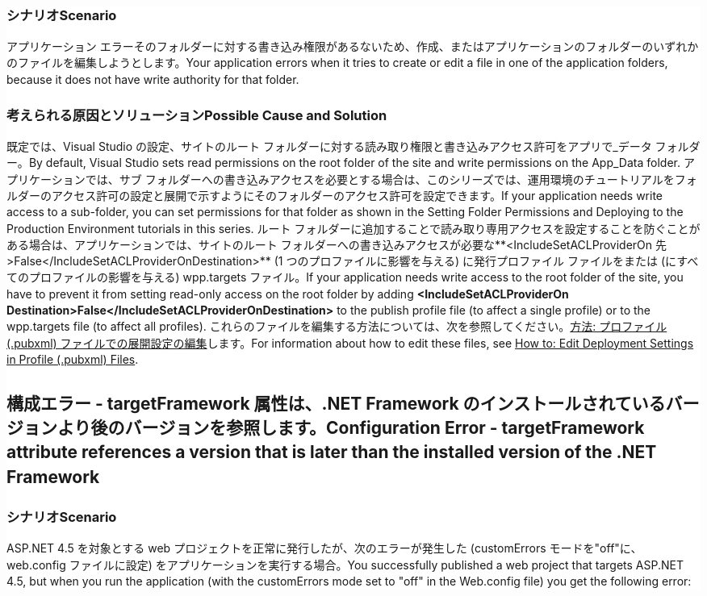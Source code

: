 ### <a name="scenario"></a><span data-ttu-id="4eef1-319">シナリオ</span><span class="sxs-lookup"><span data-stu-id="4eef1-319">Scenario</span></span>

<span data-ttu-id="4eef1-320">アプリケーション エラーそのフォルダーに対する書き込み権限があるないため、作成、またはアプリケーションのフォルダーのいずれかのファイルを編集しようとします。</span><span class="sxs-lookup"><span data-stu-id="4eef1-320">Your application errors when it tries to create or edit a file in one of the application folders, because it does not have write authority for that folder.</span></span>

### <a name="possible-cause-and-solution"></a><span data-ttu-id="4eef1-321">考えられる原因とソリューション</span><span class="sxs-lookup"><span data-stu-id="4eef1-321">Possible Cause and Solution</span></span>

<span data-ttu-id="4eef1-322">既定では、Visual Studio の設定、サイトのルート フォルダーに対する読み取り権限と書き込みアクセス許可をアプリで\_データ フォルダー。</span><span class="sxs-lookup"><span data-stu-id="4eef1-322">By default, Visual Studio sets read permissions on the root folder of the site and write permissions on the App\_Data folder.</span></span> <span data-ttu-id="4eef1-323">アプリケーションでは、サブ フォルダーへの書き込みアクセスを必要とする場合は、このシリーズでは、運用環境のチュートリアルをフォルダーのアクセス許可の設定と展開で示すようにそのフォルダーのアクセス許可を設定できます。</span><span class="sxs-lookup"><span data-stu-id="4eef1-323">If your application needs write access to a sub-folder, you can set permissions for that folder as shown in the Setting Folder Permissions and Deploying to the Production Environment tutorials in this series.</span></span> <span data-ttu-id="4eef1-324">ルート フォルダーに追加することで読み取り専用アクセスを設定することを防ぐことがある場合は、アプリケーションでは、サイトのルート フォルダーへの書き込みアクセスが必要な**&lt;IncludeSetACLProviderOn 先&gt;False&lt;/IncludeSetACLProviderOnDestination&gt;** (1 つのプロファイルに影響を与える) に発行プロファイル ファイルをまたは (にすべてのプロファイルの影響を与える) wpp.targets ファイル。</span><span class="sxs-lookup"><span data-stu-id="4eef1-324">If your application needs write access to the root folder of the site, you have to prevent it from setting read-only access on the root folder by adding **&lt;IncludeSetACLProviderOn Destination&gt;False&lt;/IncludeSetACLProviderOnDestination&gt;** to the publish profile file (to affect a single profile) or to the wpp.targets file (to affect all profiles).</span></span> <span data-ttu-id="4eef1-325">これらのファイルを編集する方法については、次を参照してください。[方法: プロファイル (.pubxml) ファイルでの展開設定の編集](https://msdn.microsoft.com/library/ff398069.aspx)します。</span><span class="sxs-lookup"><span data-stu-id="4eef1-325">For information about how to edit these files, see [How to: Edit Deployment Settings in Profile (.pubxml) Files](https://msdn.microsoft.com/library/ff398069.aspx).</span></span>

<a id="aspnet45error"></a>

## <a name="configuration-error---targetframework-attribute-references-a-version-that-is-later-than-the-installed-version-of-the-net-framework"></a><span data-ttu-id="4eef1-326">構成エラー - targetFramework 属性は、.NET Framework のインストールされているバージョンより後のバージョンを参照します。</span><span class="sxs-lookup"><span data-stu-id="4eef1-326">Configuration Error - targetFramework attribute references a version that is later than the installed version of the .NET Framework</span></span>

### <a name="scenario"></a><span data-ttu-id="4eef1-327">シナリオ</span><span class="sxs-lookup"><span data-stu-id="4eef1-327">Scenario</span></span>

<span data-ttu-id="4eef1-328">ASP.NET 4.5 を対象とする web プロジェクトを正常に発行したが、次のエラーが発生した (customErrors モードを"off"に、web.config ファイルに設定) をアプリケーションを実行する場合。</span><span class="sxs-lookup"><span data-stu-id="4eef1-328">You successfully published a web project that targets ASP.NET 4.5, but when you run the application (with the customErrors mode set to "off" in the Web.config file) you get the following error:</span></span>
